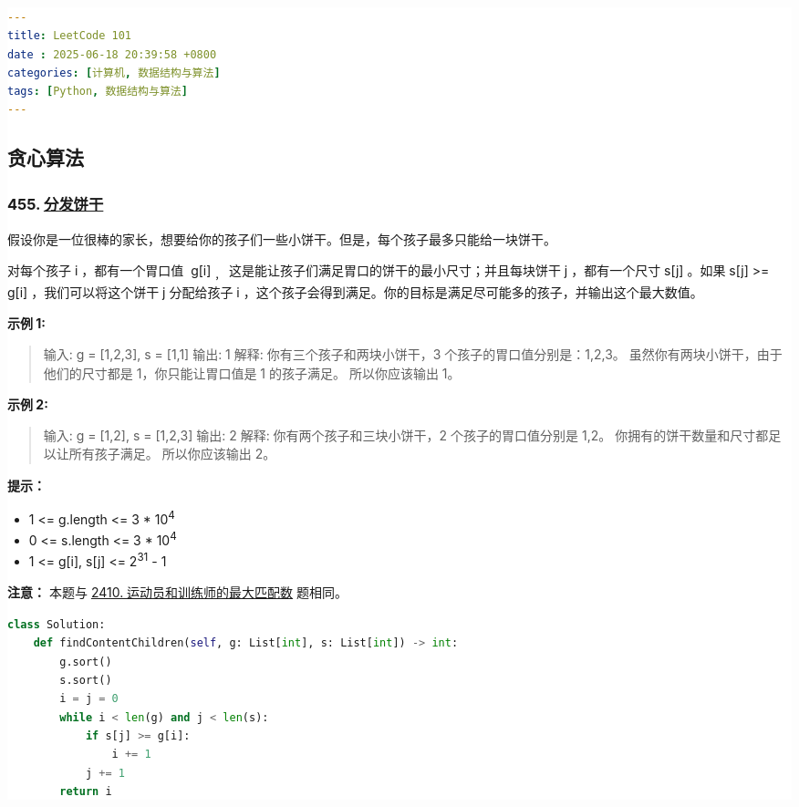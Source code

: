 ```yaml
---
title: LeetCode 101
date : 2025-06-18 20:39:58 +0800
categories: [计算机, 数据结构与算法]
tags: [Python, 数据结构与算法]
---
```


## 贪心算法

### 455. [分发饼干](https://leetcode.cn/problems/assign-cookies/)

假设你是一位很棒的家长，想要给你的孩子们一些小饼干。但是，每个孩子最多只能给一块饼干。

对每个孩子 i ，都有一个胃口值  g\[i] <sub>，</sub> 这是能让孩子们满足胃口的饼干的最小尺寸；并且每块饼干 j ，都有一个尺寸 s\[j] 。如果 s\[j] >= g\[i] ，我们可以将这个饼干 j 分配给孩子 i ，这个孩子会得到满足。你的目标是满足尽可能多的孩子，并输出这个最大数值。

**示例 1:**

> 输入: g = \[1,2,3], s = \[1,1]
> 输出: 1
> 解释: 
> 你有三个孩子和两块小饼干，3 个孩子的胃口值分别是：1,2,3。
> 虽然你有两块小饼干，由于他们的尺寸都是 1，你只能让胃口值是 1 的孩子满足。
> 所以你应该输出 1。

**示例 2:**

> 输入: g = \[1,2], s = \[1,2,3]
> 输出: 2
> 解释: 
> 你有两个孩子和三块小饼干，2 个孩子的胃口值分别是 1,2。
> 你拥有的饼干数量和尺寸都足以让所有孩子满足。
> 所以你应该输出 2。

**提示：**

- 1 <= g.length <= 3 * 10<sup>4</sup>
- 0 <= s.length <= 3 * 10<sup>4</sup>
- 1 <= g\[i], s\[j] <= 2<sup>31</sup> - 1

**注意：** 本题与 [2410. 运动员和训练师的最大匹配数](https://leetcode.cn/problems/maximum-matching-of-players-with-trainers/) 题相同。


```py
class Solution:
    def findContentChildren(self, g: List[int], s: List[int]) -> int:
        g.sort()
        s.sort()
        i = j = 0
        while i < len(g) and j < len(s):
            if s[j] >= g[i]:
                i += 1
            j += 1
        return i
```
